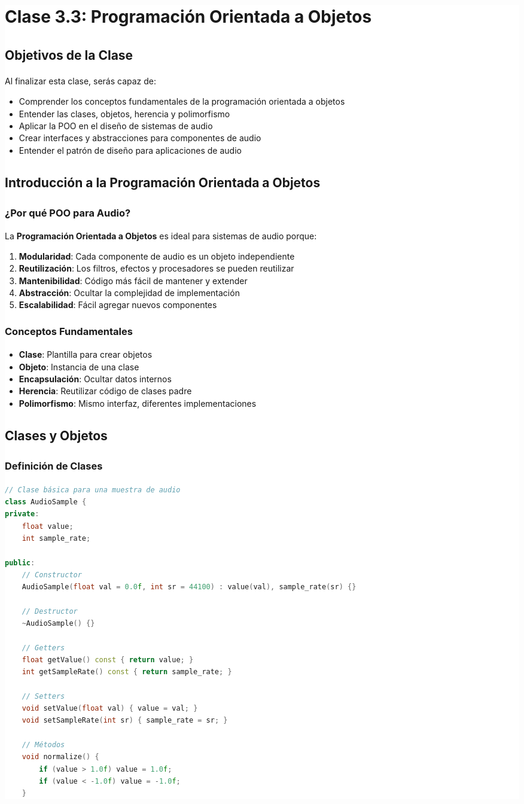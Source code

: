 # Clase 3.3: Programación Orientada a Objetos

## Objetivos de la Clase
Al finalizar esta clase, serás capaz de:
- Comprender los conceptos fundamentales de la programación orientada a objetos
- Entender las clases, objetos, herencia y polimorfismo
- Aplicar la POO en el diseño de sistemas de audio
- Crear interfaces y abstracciones para componentes de audio
- Entender el patrón de diseño para aplicaciones de audio

## Introducción a la Programación Orientada a Objetos

### ¿Por qué POO para Audio?

La **Programación Orientada a Objetos** es ideal para sistemas de audio porque:

1. **Modularidad**: Cada componente de audio es un objeto independiente
2. **Reutilización**: Los filtros, efectos y procesadores se pueden reutilizar
3. **Mantenibilidad**: Código más fácil de mantener y extender
4. **Abstracción**: Ocultar la complejidad de implementación
5. **Escalabilidad**: Fácil agregar nuevos componentes

### Conceptos Fundamentales

- **Clase**: Plantilla para crear objetos
- **Objeto**: Instancia de una clase
- **Encapsulación**: Ocultar datos internos
- **Herencia**: Reutilizar código de clases padre
- **Polimorfismo**: Mismo interfaz, diferentes implementaciones

## Clases y Objetos

### Definición de Clases

```cpp
// Clase básica para una muestra de audio
class AudioSample {
private:
    float value;
    int sample_rate;
    
public:
    // Constructor
    AudioSample(float val = 0.0f, int sr = 44100) : value(val), sample_rate(sr) {}
    
    // Destructor
    ~AudioSample() {}
    
    // Getters
    float getValue() const { return value; }
    int getSampleRate() const { return sample_rate; }
    
    // Setters
    void setValue(float val) { value = val; }
    void setSampleRate(int sr) { sample_rate = sr; }
    
    // Métodos
    void normalize() {
        if (value > 1.0f) value = 1.0f;
        if (value < -1.0f) value = -1.0f;
    }
```